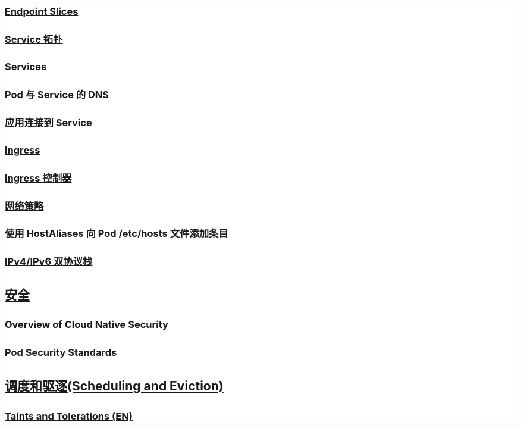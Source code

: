 ### [Endpoint Slices](https://kubernetes.io/zh/docs/concepts/services-networking/endpoint-slices/)

### [Service 拓扑](https://kubernetes.io/zh/docs/concepts/services-networking/service-topology/)

### [Services](https://kubernetes.io/zh/docs/concepts/services-networking/service/)

### [Pod 与 Service 的 DNS](https://kubernetes.io/zh/docs/concepts/services-networking/dns-pod-service/)

### [应用连接到 Service](https://kubernetes.io/zh/docs/concepts/services-networking/connect-applications-service/)

### [Ingress](https://kubernetes.io/zh/docs/concepts/services-networking/ingress/)

### [Ingress 控制器](https://kubernetes.io/zh/docs/concepts/services-networking/ingress-controllers/)

### [网络策略](https://kubernetes.io/zh/docs/concepts/services-networking/network-policies/)

### [使用 HostAliases 向 Pod /etc/hosts 文件添加条目](https://kubernetes.io/zh/docs/concepts/services-networking/add-entries-to-pod-etc-hosts-with-host-aliases/)

### [IPv4/IPv6 双协议栈](https://kubernetes.io/zh/docs/concepts/services-networking/dual-stack/)


## [安全](https://kubernetes.io/zh/docs/concepts/security/)

### [Overview of Cloud Native Security](https://kubernetes.io/docs/concepts/security/overview/)

### [Pod Security Standards](https://kubernetes.io/docs/concepts/security/pod-security-standards/)


## [调度和驱逐(Scheduling and Eviction)](https://kubernetes.io/zh/docs/concepts/scheduling-eviction/)

### [Taints and Tolerations (EN)](https://kubernetes.io/docs/concepts/scheduling-eviction/taint-and-toleration/)
